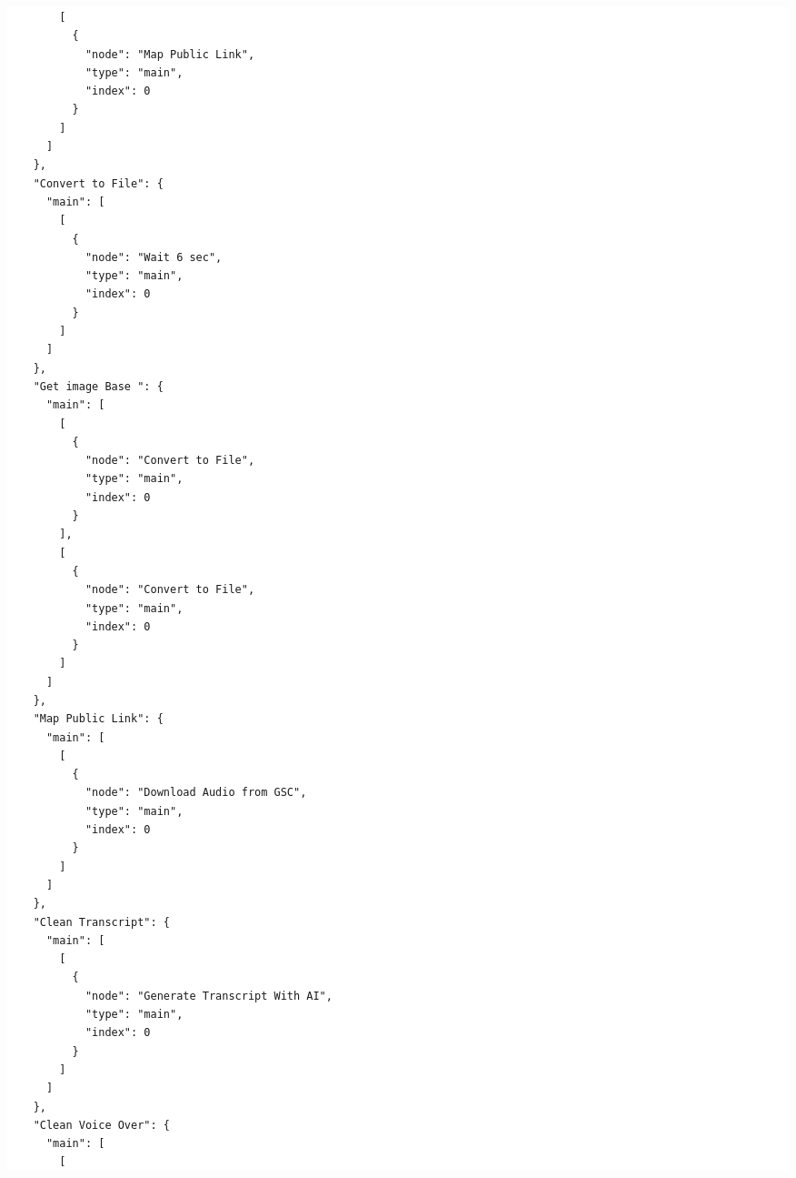 ```
        [
          {
            "node": "Map Public Link",
            "type": "main",
            "index": 0
          }
        ]
      ]
    },
    "Convert to File": {
      "main": [
        [
          {
            "node": "Wait 6 sec",
            "type": "main",
            "index": 0
          }
        ]
      ]
    },
    "Get image Base ": {
      "main": [
        [
          {
            "node": "Convert to File",
            "type": "main",
            "index": 0
          }
        ],
        [
          {
            "node": "Convert to File",
            "type": "main",
            "index": 0
          }
        ]
      ]
    },
    "Map Public Link": {
      "main": [
        [
          {
            "node": "Download Audio from GSC",
            "type": "main",
            "index": 0
          }
        ]
      ]
    },
    "Clean Transcript": {
      "main": [
        [
          {
            "node": "Generate Transcript With AI",
            "type": "main",
            "index": 0
          }
        ]
      ]
    },
    "Clean Voice Over": {
      "main": [
        [
```